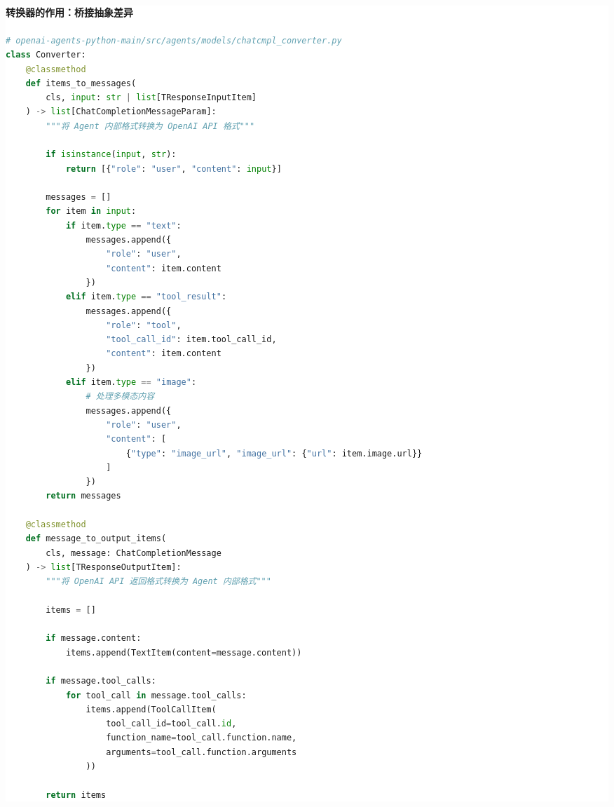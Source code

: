 #### 转换器的作用：桥接抽象差异

```python
# openai-agents-python-main/src/agents/models/chatcmpl_converter.py
class Converter:
    @classmethod
    def items_to_messages(
        cls, input: str | list[TResponseInputItem]
    ) -> list[ChatCompletionMessageParam]:
        """将 Agent 内部格式转换为 OpenAI API 格式"""

        if isinstance(input, str):
            return [{"role": "user", "content": input}]

        messages = []
        for item in input:
            if item.type == "text":
                messages.append({
                    "role": "user",
                    "content": item.content
                })
            elif item.type == "tool_result":
                messages.append({
                    "role": "tool",
                    "tool_call_id": item.tool_call_id,
                    "content": item.content
                })
            elif item.type == "image":
                # 处理多模态内容
                messages.append({
                    "role": "user",
                    "content": [
                        {"type": "image_url", "image_url": {"url": item.image.url}}
                    ]
                })
        return messages

    @classmethod
    def message_to_output_items(
        cls, message: ChatCompletionMessage
    ) -> list[TResponseOutputItem]:
        """将 OpenAI API 返回格式转换为 Agent 内部格式"""

        items = []

        if message.content:
            items.append(TextItem(content=message.content))

        if message.tool_calls:
            for tool_call in message.tool_calls:
                items.append(ToolCallItem(
                    tool_call_id=tool_call.id,
                    function_name=tool_call.function.name,
                    arguments=tool_call.function.arguments
                ))

        return items
```
